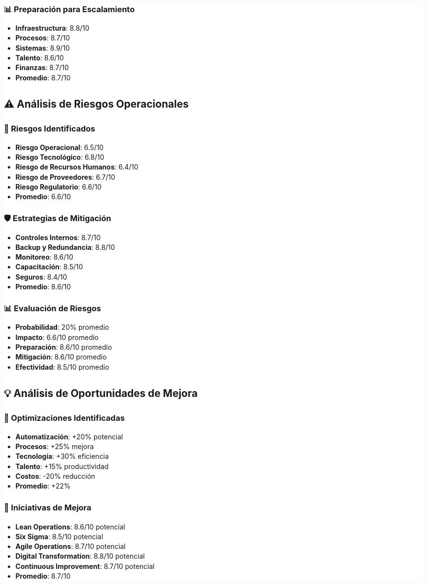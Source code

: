 ### 📊 Preparación para Escalamiento
- **Infraestructura**: 8.8/10
- **Procesos**: 8.7/10
- **Sistemas**: 8.9/10
- **Talento**: 8.6/10
- **Finanzas**: 8.7/10
- **Promedio**: 8.7/10

## ⚠️ Análisis de Riesgos Operacionales

### 🎯 Riesgos Identificados
- **Riesgo Operacional**: 6.5/10
- **Riesgo Tecnológico**: 6.8/10
- **Riesgo de Recursos Humanos**: 6.4/10
- **Riesgo de Proveedores**: 6.7/10
- **Riesgo Regulatorio**: 6.6/10
- **Promedio**: 6.6/10

### 🛡️ Estrategias de Mitigación
- **Controles Internos**: 8.7/10
- **Backup y Redundancia**: 8.8/10
- **Monitoreo**: 8.6/10
- **Capacitación**: 8.5/10
- **Seguros**: 8.4/10
- **Promedio**: 8.6/10

### 📊 Evaluación de Riesgos
- **Probabilidad**: 20% promedio
- **Impacto**: 6.6/10 promedio
- **Preparación**: 8.6/10 promedio
- **Mitigación**: 8.6/10 promedio
- **Efectividad**: 8.5/10 promedio

## 💡 Análisis de Oportunidades de Mejora

### 🚀 Optimizaciones Identificadas
- **Automatización**: +20% potencial
- **Procesos**: +25% mejora
- **Tecnología**: +30% eficiencia
- **Talento**: +15% productividad
- **Costos**: -20% reducción
- **Promedio**: +22%

### 🎯 Iniciativas de Mejora
- **Lean Operations**: 8.6/10 potencial
- **Six Sigma**: 8.5/10 potencial
- **Agile Operations**: 8.7/10 potencial
- **Digital Transformation**: 8.8/10 potencial
- **Continuous Improvement**: 8.7/10 potencial
- **Promedio**: 8.7/10
